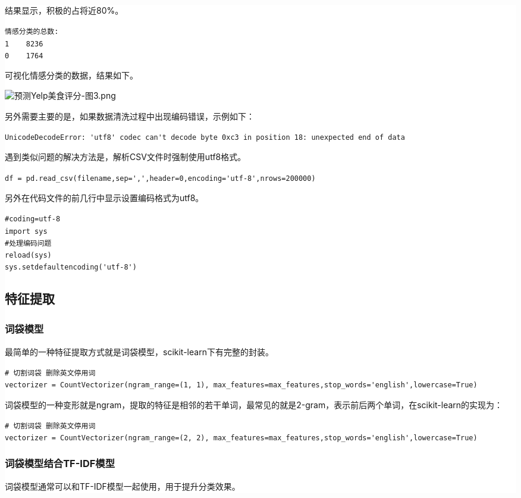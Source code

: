 结果显示，积极的占将近80%。

```text
情感分类的总数:
1    8236
0    1764
```

可视化情感分类的数据，结果如下。

![&#x9884;&#x6D4B;Yelp&#x7F8E;&#x98DF;&#x8BC4;&#x5206;-&#x56FE;3.png](picture/预测Yelp美食评分-图3.png)

另外需要主要的是，如果数据清洗过程中出现编码错误，示例如下：

```text
UnicodeDecodeError: 'utf8' codec can't decode byte 0xc3 in position 18: unexpected end of data
```

遇到类似问题的解决方法是，解析CSV文件时强制使用utf8格式。

```text
df = pd.read_csv(filename,sep=',',header=0,encoding='utf-8',nrows=200000)
```

另外在代码文件的前几行中显示设置编码格式为utf8。

```text
#coding=utf-8
import sys
#处理编码问题
reload(sys)
sys.setdefaultencoding('utf-8')
```

## 特征提取

### 词袋模型

最简单的一种特征提取方式就是词袋模型，scikit-learn下有完整的封装。

```text
# 切割词袋 删除英文停用词
vectorizer = CountVectorizer(ngram_range=(1, 1), max_features=max_features,stop_words='english',lowercase=True)
```

词袋模型的一种变形就是ngram，提取的特征是相邻的若干单词，最常见的就是2-gram，表示前后两个单词，在scikit-learn的实现为：

```text
# 切割词袋 删除英文停用词
vectorizer = CountVectorizer(ngram_range=(2, 2), max_features=max_features,stop_words='english',lowercase=True)
```

### 词袋模型结合TF-IDF模型

词袋模型通常可以和TF-IDF模型一起使用，用于提升分类效果。

